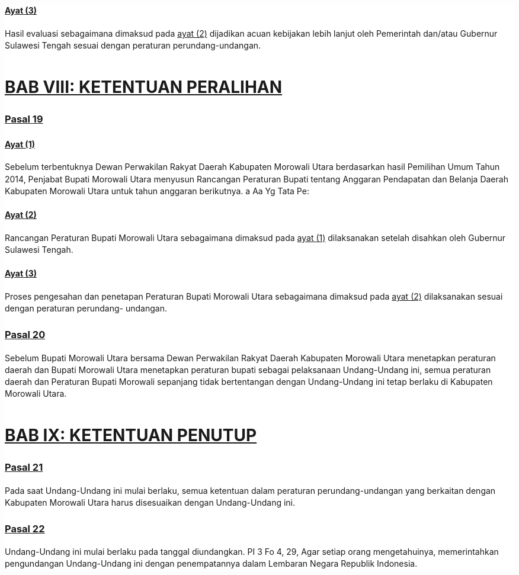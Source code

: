 #### [Ayat (3)](http://example.org/legal/peraturan/uu/2013/12/pasal/0018/versi/20130511/ayat/0003)
Hasil evaluasi sebagaimana dimaksud pada [ayat (2)](http://example.org/legal/peraturan/uu/2013/12/pasal/0018/versi/20130511/ayat/0002) dijadikan acuan kebijakan lebih lanjut oleh Pemerintah dan/atau Gubernur Sulawesi Tengah sesuai dengan peraturan perundang-undangan.
 


# [BAB VIII: KETENTUAN PERALIHAN](http://example.org/legal/peraturan/uu/2013/12/bab/0008)

### [Pasal 19](http://example.org/legal/peraturan/uu/2013/12/pasal/0019)

#### [Ayat (1)](http://example.org/legal/peraturan/uu/2013/12/pasal/0019/versi/20130511/ayat/0001)
Sebelum terbentuknya Dewan Perwakilan Rakyat Daerah Kabupaten Morowali Utara berdasarkan hasil Pemilihan Umum Tahun 2014, Penjabat Bupati Morowali Utara menyusun Rancangan Peraturan Bupati tentang Anggaran Pendapatan dan Belanja Daerah Kabupaten Morowali Utara untuk tahun anggaran berikutnya. a Aa Yg Tata Pe:

#### [Ayat (2)](http://example.org/legal/peraturan/uu/2013/12/pasal/0019/versi/20130511/ayat/0002)
Rancangan Peraturan Bupati Morowali Utara sebagaimana dimaksud pada [ayat (1)](http://example.org/legal/peraturan/uu/2013/12/pasal/0019/versi/20130511/ayat/0001) dilaksanakan setelah disahkan oleh Gubernur Sulawesi Tengah.

#### [Ayat (3)](http://example.org/legal/peraturan/uu/2013/12/pasal/0019/versi/20130511/ayat/0003)
Proses pengesahan dan penetapan Peraturan Bupati Morowali Utara sebagaimana dimaksud pada [ayat (2)](http://example.org/legal/peraturan/uu/2013/12/pasal/0019/versi/20130511/ayat/0002) dilaksanakan sesuai dengan peraturan perundang- undangan.


### [Pasal 20](http://example.org/legal/peraturan/uu/2013/12/pasal/0020)
Sebelum Bupati Morowali Utara bersama Dewan Perwakilan Rakyat Daerah Kabupaten Morowali Utara menetapkan peraturan daerah dan Bupati Morowali Utara menetapkan peraturan bupati sebagai pelaksanaan Undang-Undang ini, semua peraturan daerah dan Peraturan Bupati Morowali sepanjang tidak bertentangan dengan Undang-Undang ini tetap berlaku di Kabupaten Morowali Utara.
 


# [BAB IX: KETENTUAN PENUTUP](http://example.org/legal/peraturan/uu/2013/12/bab/0009)

### [Pasal 21](http://example.org/legal/peraturan/uu/2013/12/pasal/0021)
Pada saat Undang-Undang ini mulai berlaku, semua ketentuan dalam peraturan perundang-undangan yang berkaitan dengan Kabupaten Morowali Utara harus disesuaikan dengan Undang-Undang ini.


### [Pasal 22](http://example.org/legal/peraturan/uu/2013/12/pasal/0022)
Undang-Undang ini mulai berlaku pada tanggal diundangkan. PI 3 Fo 4, 29, Agar setiap orang mengetahuinya, memerintahkan pengundangan Undang-Undang ini dengan penempatannya dalam Lembaran Negara Republik Indonesia.
 
